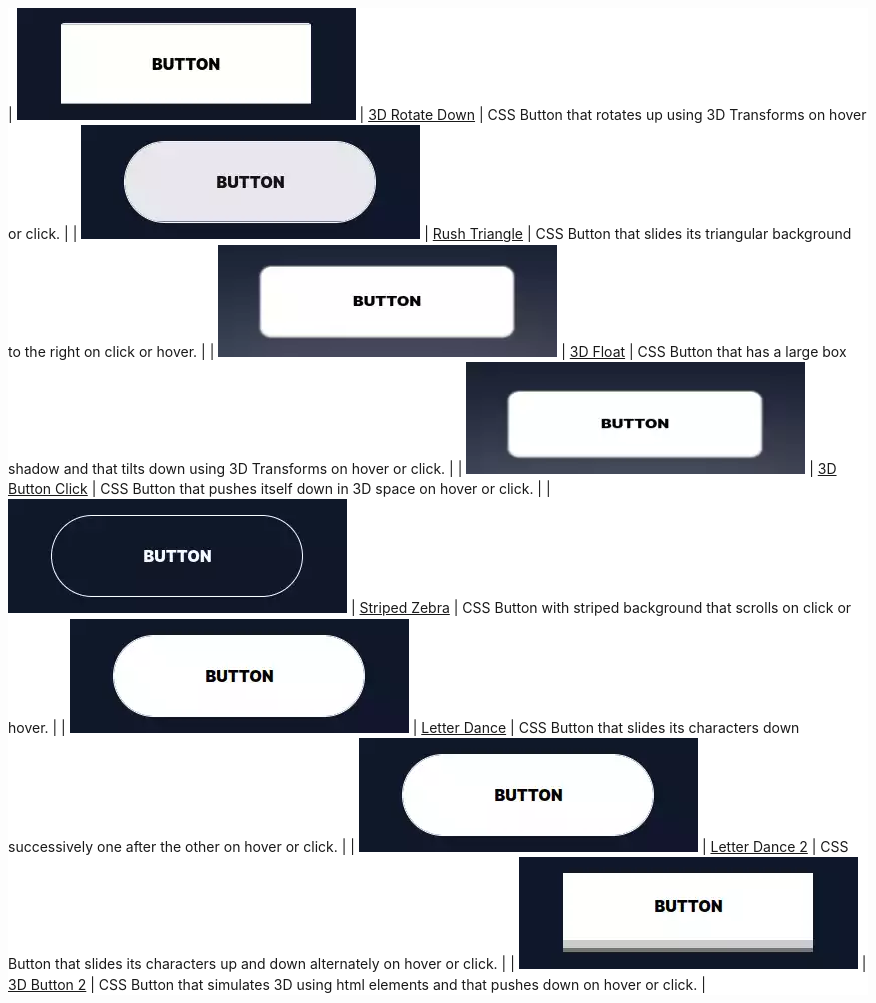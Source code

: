 | [ ![CSS Button that rotates up using 3D Transforms on hover or click.](./buttons/46-3d-rotate-down/preview.webp)](https://ui-buttons.web.app/3d-rotate-down) | [3D Rotate Down](https://ui-buttons.web.app/3d-rotate-down) | CSS Button that rotates up using 3D Transforms on hover or click. |
| [ ![CSS Button that slides its triangular background to the right on click or hover.](./buttons/47-rush-triangle/preview.webp)](https://ui-buttons.web.app/rush-triangle) | [Rush Triangle](https://ui-buttons.web.app/rush-triangle) | CSS Button that slides its triangular background to the right on click or hover. |
| [ ![CSS Button that has a large box shadow and that tilts down using 3D Transforms on hover or click.](./buttons/48-3d-float/preview.webp)](https://ui-buttons.web.app/3d-float) | [3D Float](https://ui-buttons.web.app/3d-float) | CSS Button that has a large box shadow and that tilts down using 3D Transforms on hover or click. |
| [ ![CSS Button that pushes itself down in 3D space on hover or click.](./buttons/49-3d-button-click/preview.webp)](https://ui-buttons.web.app/3d-button-click) | [3D Button Click](https://ui-buttons.web.app/3d-button-click) | CSS Button that pushes itself down in 3D space on hover or click. |
| [ ![CSS Button with striped background that scrolls on click or hover.](./buttons/5-striped-zebra/preview.webp)](https://ui-buttons.web.app/striped-zebra) | [Striped Zebra](https://ui-buttons.web.app/striped-zebra) | CSS Button with striped background that scrolls on click or hover. |
| [ ![CSS Button that slides its characters down successively one after the other on hover or click.](./buttons/50-letter-dance/preview.webp)](https://ui-buttons.web.app/letter-dance) | [Letter Dance](https://ui-buttons.web.app/letter-dance) | CSS Button that slides its characters down successively one after the other on hover or click. |
| [ ![CSS Button that slides its characters up and down alternately on hover or click.](./buttons/51-letter-dance-2/preview.webp)](https://ui-buttons.web.app/letter-dance-2) | [Letter Dance 2](https://ui-buttons.web.app/letter-dance-2) | CSS Button that slides its characters up and down alternately on hover or click. |
| [ ![CSS Button that simulates 3D using html elements and that pushes down on hover or click.](./buttons/52-3d-button-2/preview.webp)](https://ui-buttons.web.app/3d-button-2) | [3D Button 2](https://ui-buttons.web.app/3d-button-2) | CSS Button that simulates 3D using html elements and that pushes down on hover or click. |